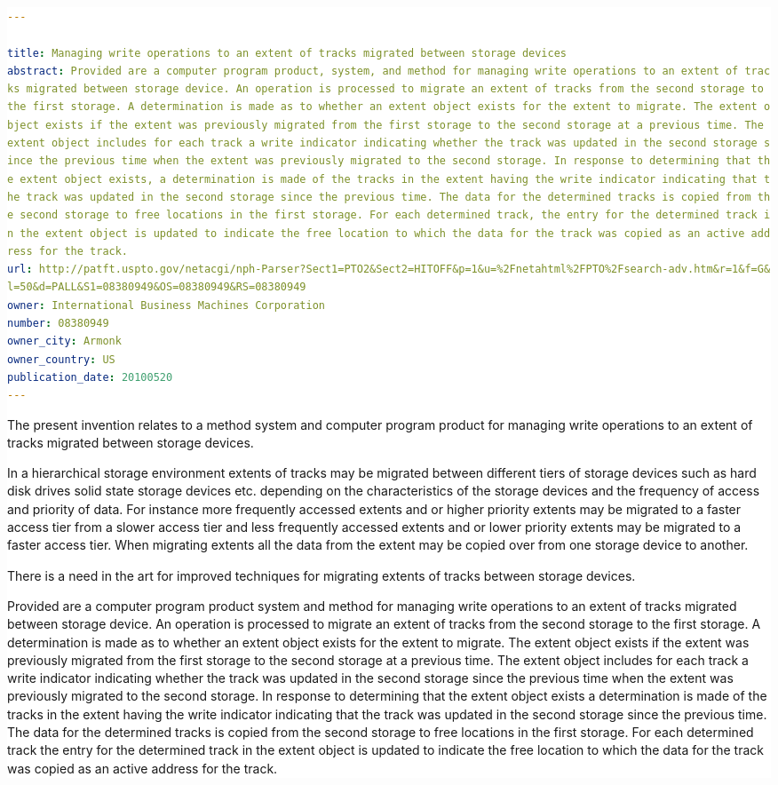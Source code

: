 ```yaml
---

title: Managing write operations to an extent of tracks migrated between storage devices
abstract: Provided are a computer program product, system, and method for managing write operations to an extent of tracks migrated between storage device. An operation is processed to migrate an extent of tracks from the second storage to the first storage. A determination is made as to whether an extent object exists for the extent to migrate. The extent object exists if the extent was previously migrated from the first storage to the second storage at a previous time. The extent object includes for each track a write indicator indicating whether the track was updated in the second storage since the previous time when the extent was previously migrated to the second storage. In response to determining that the extent object exists, a determination is made of the tracks in the extent having the write indicator indicating that the track was updated in the second storage since the previous time. The data for the determined tracks is copied from the second storage to free locations in the first storage. For each determined track, the entry for the determined track in the extent object is updated to indicate the free location to which the data for the track was copied as an active address for the track.
url: http://patft.uspto.gov/netacgi/nph-Parser?Sect1=PTO2&Sect2=HITOFF&p=1&u=%2Fnetahtml%2FPTO%2Fsearch-adv.htm&r=1&f=G&l=50&d=PALL&S1=08380949&OS=08380949&RS=08380949
owner: International Business Machines Corporation
number: 08380949
owner_city: Armonk
owner_country: US
publication_date: 20100520
---
```

The present invention relates to a method system and computer program product for managing write operations to an extent of tracks migrated between storage devices.

In a hierarchical storage environment extents of tracks may be migrated between different tiers of storage devices such as hard disk drives solid state storage devices etc. depending on the characteristics of the storage devices and the frequency of access and priority of data. For instance more frequently accessed extents and or higher priority extents may be migrated to a faster access tier from a slower access tier and less frequently accessed extents and or lower priority extents may be migrated to a faster access tier. When migrating extents all the data from the extent may be copied over from one storage device to another.

There is a need in the art for improved techniques for migrating extents of tracks between storage devices.

Provided are a computer program product system and method for managing write operations to an extent of tracks migrated between storage device. An operation is processed to migrate an extent of tracks from the second storage to the first storage. A determination is made as to whether an extent object exists for the extent to migrate. The extent object exists if the extent was previously migrated from the first storage to the second storage at a previous time. The extent object includes for each track a write indicator indicating whether the track was updated in the second storage since the previous time when the extent was previously migrated to the second storage. In response to determining that the extent object exists a determination is made of the tracks in the extent having the write indicator indicating that the track was updated in the second storage since the previous time. The data for the determined tracks is copied from the second storage to free locations in the first storage. For each determined track the entry for the determined track in the extent object is updated to indicate the free location to which the data for the track was copied as an active address for the track.

